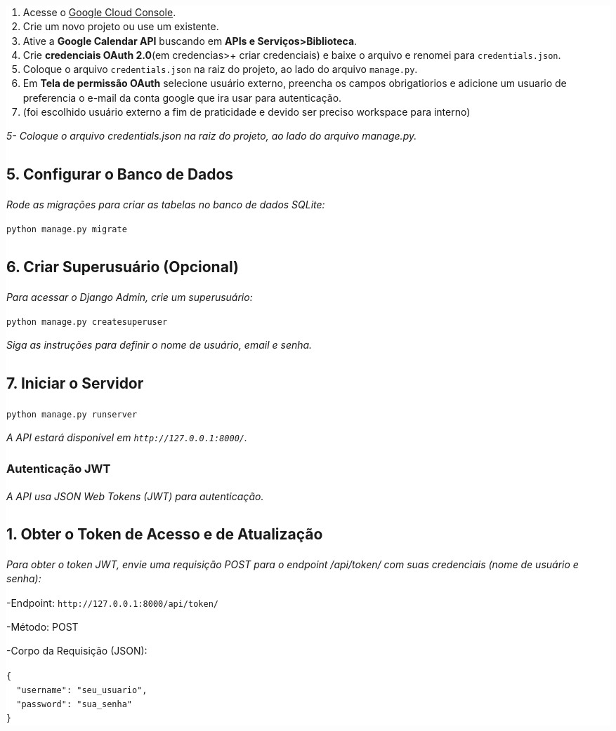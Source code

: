 1. Acesse o [Google Cloud Console](https://console.cloud.google.com/).
2. Crie um novo projeto ou use um existente.
3. Ative a **Google Calendar API** buscando em **APIs e Serviços>Biblioteca**.
4. Crie **credenciais OAuth 2.0**(em credencias>+ criar credenciais) e baixe o arquivo e renomei para `credentials.json`.
5. Coloque o arquivo `credentials.json` na raiz do projeto, ao lado do arquivo `manage.py`.
6. Em **Tela de permissão OAuth** selecione usuário externo, preencha os campos obrigatiorios e adicione um usuario de preferencia o e-mail da conta google que ira usar para autenticação.
7. (foi escolhido usuário externo a fim de praticidade e devido ser preciso workspace para interno)

*5- Coloque o arquivo credentials.json na raiz do projeto, ao lado do arquivo manage.py.*
## 5. Configurar o Banco de Dados
*Rode as migrações para criar as tabelas no banco de dados SQLite:*
```
python manage.py migrate
```
## 6. Criar Superusuário (Opcional)
*Para acessar o Django Admin, crie um superusuário:*
```
python manage.py createsuperuser
```
*Siga as instruções para definir o nome de usuário, email e senha.*
## 7. Iniciar o Servidor
```
python manage.py runserver
```
*A API estará disponível em `http://127.0.0.1:8000/`.*
### Autenticação JWT
*A API usa JSON Web Tokens (JWT) para autenticação.*
## 1. Obter o Token de Acesso e de Atualização
*Para obter o token JWT, envie uma requisição POST para o endpoint /api/token/ com suas credenciais (nome de usuário e senha):*

-Endpoint: `http://127.0.0.1:8000/api/token/`

-Método: POST

-Corpo da Requisição (JSON):
```
{
  "username": "seu_usuario",
  "password": "sua_senha"
}
```